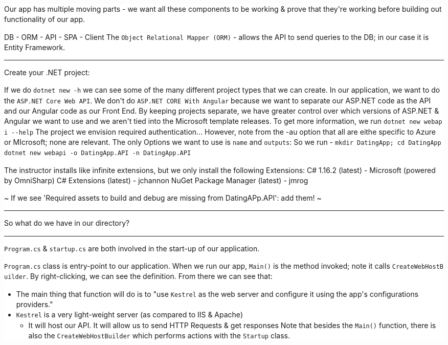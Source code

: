 Our app has multiple moving parts - we want all these components to be working & prove that they're working
 before building out functionality of our app.

DB - ORM - API - SPA - Client
The `Object Relational Mapper (ORM)` - allows the API to send queries to the DB; in our case it is Entity Framework.


---------------------------


Create your .NET project:

If we do `dotnet new -h` we can see some of the many different project types that we can create. 
In our application, we want to do the `ASP.NET Core Web API`.
We don't do `ASP.NET CORE With Angular` because we want to separate our ASP.NET code as the API and our Angular
 code as our Front End.
By keeping projects separate, we have greater control over which versions of ASP.NET & Angular we want to use
 and we aren't tied into the Microsoft template releases.
To get more information, we run `dotnet new webapi --help`
The project we envision required authentication... However, note from the -au option that all are eithe specific
 to Azure or MIcrosoft; none are relevant.
The only Options we want to use is `name` and `outputs`:
So we run - 
`mkdir DatingApp; cd DatingApp`
`dotnet new webapi -o DatingApp.API -n DatingApp.API`


The instructor installs like infinite extensions, but we only install the following Extensions:
C# 1.16.2 (latest) - Microsoft (powered by OmniSharp) 
C# Extensions (latest) - jchannon
NuGet Package Manager (latest) - jmrog

~ If we see 'Required assets to build and debug are missing from DatingAPp.API': add them! ~

--------------------------

So what do we have in our directory?

-------------

`Program.cs` & `startup.cs` are both involved in the start-up of our application.

`Program.cs` class is entry-point to our application.
When we run our app, `Main()` is the method invoked; note it calls `CreateWebHostBuilder`.
By right-clicking, we can see the definition. From there we can see that:
 - The main thing that function will do is to "use `Kestrel` as the web server and configure it using the app's 
   configurations providers."
  - `Kestrel` is a very light-weight server (as compared to IIS & Apache)
	- It will host our API. It will allow us to send HTTP Requests & get responses
Note that besides the `Main()` function, there is also the `CreateWebHostBuilder` which performs actions with the `Startup` class.
